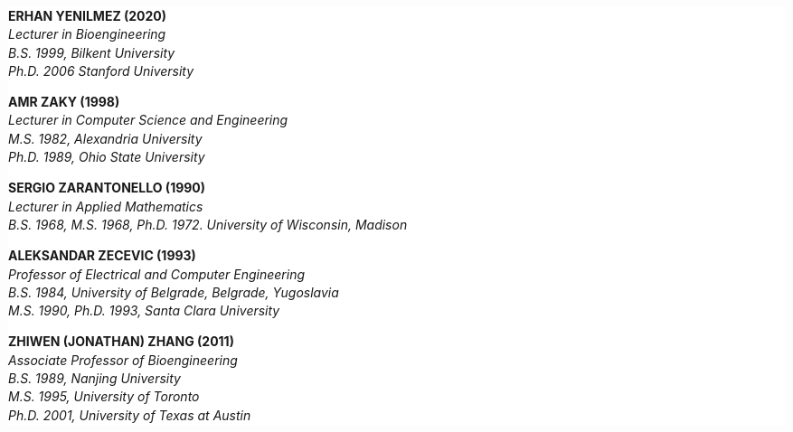 **ERHAN YENILMEZ (2020)**  
_Lecturer in Bioengineering_  
_B.S. 1999, Bilkent University_  
_Ph.D. 2006 Stanford University_

**AMR ZAKY (1998)**  
_Lecturer in Computer Science and Engineering_  
_M.S. 1982, Alexandria University_  
_Ph.D. 1989, Ohio State University_

**SERGIO ZARANTONELLO (1990)**  
_Lecturer in Applied Mathematics_  
_B.S. 1968, M.S. 1968, Ph.D. 1972. University of Wisconsin, Madison_

**ALEKSANDAR ZECEVIC (1993)**  
_Professor of Electrical and Computer Engineering_  
_B.S. 1984, University of Belgrade, Belgrade, Yugoslavia_  
_M.S. 1990, Ph.D. 1993, Santa Clara University_

**ZHIWEN (JONATHAN) ZHANG (2011)**  
_Associate Professor of Bioengineering_  
_B.S. 1989, Nanjing University_   
_M.S. 1995, University of Toronto_  
_Ph.D. 2001, University of Texas at Austin_